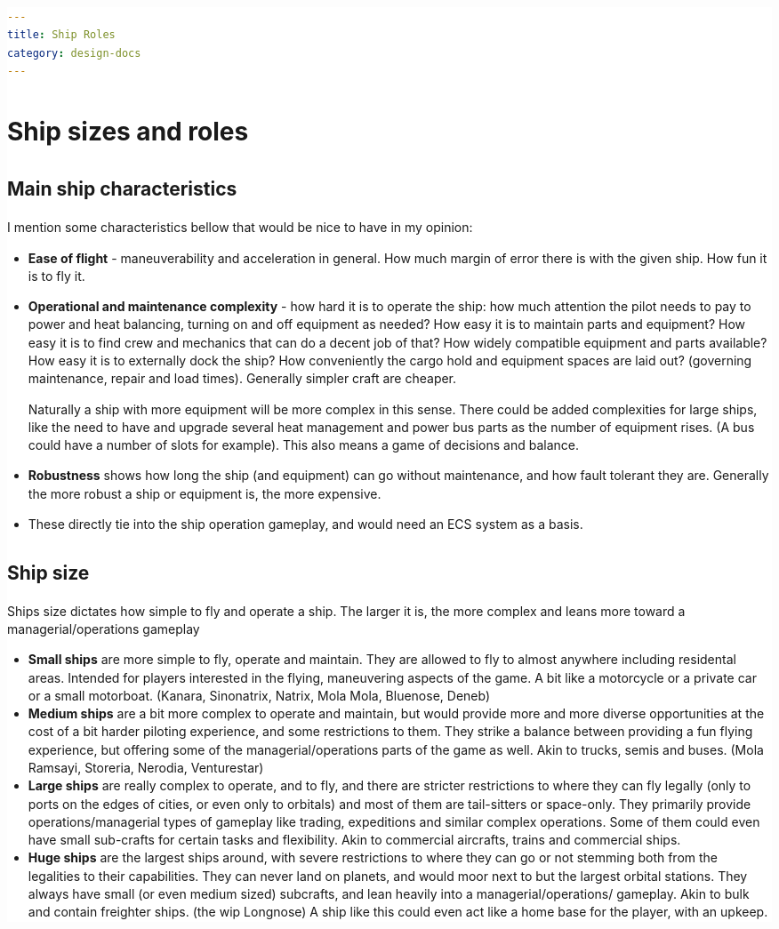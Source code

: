 ```yaml
---
title: Ship Roles
category: design-docs
---
```


# Ship sizes and roles

## Main ship characteristics

I mention some characteristics bellow that would be nice to have in my opinion:

- **Ease of flight** - maneuverability and acceleration in general. How much margin of error there is with the given ship. How fun it is to fly it.

- **Operational and maintenance complexity** - how hard it is to operate the ship: how much attention the pilot needs to pay to power and heat balancing, turning on and off equipment as needed? How easy it is to maintain parts and equipment? How easy it is to find crew and mechanics that can do a decent job of that? How widely compatible equipment and parts available? How easy it is to externally dock the ship? How conveniently the cargo hold and equipment spaces are laid out? (governing maintenance, repair and load times). Generally simpler craft are cheaper.

  Naturally a ship with more equipment will be more complex in this sense. There could be added complexities for large ships, like the need to have and upgrade several heat management and power bus parts as the number of equipment rises. (A bus could have a number of slots for example). This also means a game of decisions and balance.

- **Robustness** shows how long the ship (and equipment) can go without maintenance, and how fault tolerant they are. Generally the more robust a ship or equipment is, the more expensive.

- These directly tie into the ship operation gameplay, and would need an ECS system as a basis.

## Ship size

Ships size dictates how simple to fly and operate a ship. The larger it is, the more complex and leans more toward a managerial/operations gameplay

- **Small ships** are more simple to fly, operate and maintain. They are allowed to fly to almost anywhere including residental areas. Intended for players interested in the flying, maneuvering aspects of the game. A bit like a motorcycle or a private car or a small motorboat. (Kanara, Sinonatrix, Natrix, Mola Mola, Bluenose, Deneb)
- **Medium ships** are a bit more complex to operate and maintain, but would provide more and more diverse opportunities at the cost of a bit harder piloting experience, and some restrictions to them. They strike a balance between providing a fun flying experience, but offering some of the managerial/operations parts of the game as well. Akin to trucks, semis and buses. (Mola Ramsayi, Storeria, Nerodia, Venturestar)
- **Large ships** are really complex to operate, and to fly, and there are stricter restrictions to where they can fly legally (only to ports on the edges of cities, or even only to orbitals) and most of them are tail-sitters or space-only. They primarily provide operations/managerial types of gameplay like trading, expeditions and similar complex operations. Some of them could even have small sub-crafts for certain tasks and flexibility. Akin to commercial aircrafts, trains and commercial ships. 
- **Huge ships** are the largest ships around, with severe restrictions to where they can go or not stemming both from the legalities to their capabilities. They can never land on planets, and would moor next to but the largest orbital stations. They always have small (or even medium sized) subcrafts, and lean heavily into a managerial/operations/ gameplay. Akin to bulk and contain freighter ships. (the wip Longnose) A ship like this could even act like a home base for the player, with an upkeep.
